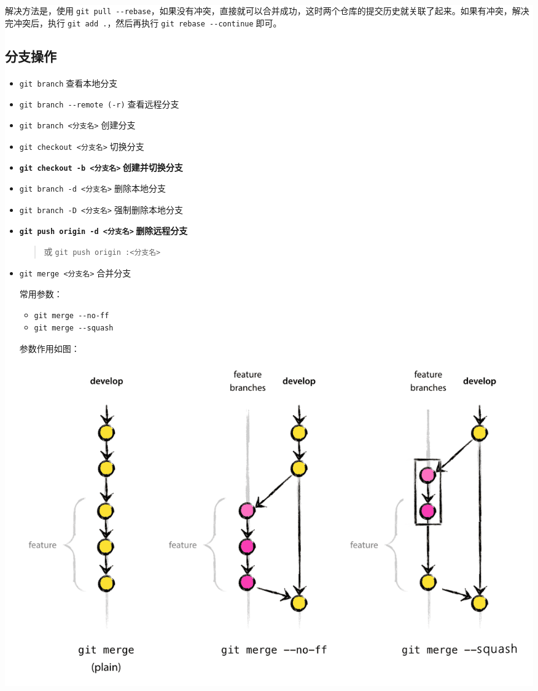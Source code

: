   解决方法是，使用 `git pull --rebase`，如果没有冲突，直接就可以合并成功，这时两个仓库的提交历史就关联了起来。如果有冲突，解决完冲突后，执行 `git add .`，然后再执行 `git rebase --continue` 即可。

## 分支操作

- `git branch` 查看本地分支
- `git branch --remote (-r)` 查看远程分支
- `git branch <分支名>` 创建分支
- `git checkout <分支名>` 切换分支
- **`git checkout -b <分支名>` 创建并切换分支**
- `git branch -d <分支名>` 删除本地分支
- `git branch -D <分支名>` 强制删除本地分支
- **`git push origin -d <分支名>` 删除远程分支**

  > 或 `git push origin :<分支名>`

- `git merge <分支名>` 合并分支

  常用参数：

  - `git merge --no-ff`
  - `git merge --squash`

  参数作用如图：

  ![git merge arguments](./images/git-merge.png)
